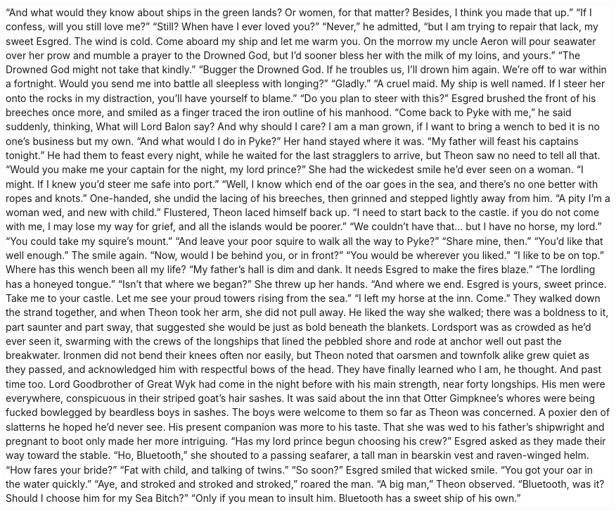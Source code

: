 “And what would they know about ships in the green lands? Or women, for that matter? Besides, I think you made that up.”
“If I confess, will you still love me?”
“Still? When have I ever loved you?”
“Never,” he admitted, “but I am trying to repair that lack, my sweet Esgred. The wind is cold. Come aboard my ship and let me warm you. On the morrow my uncle Aeron will pour seawater over her prow and mumble a prayer to the Drowned God, but I’d sooner bless her with the milk of my loins, and yours.”
“The Drowned God might not take that kindly.”
“Bugger the Drowned God. If he troubles us, I’ll drown him again.
We’re off to war within a fortnight. Would you send me into battle all sleepless with longing?”
“Gladly.”
“A cruel maid. My ship is well named. If I steer her onto the rocks in my distraction, you’ll have yourself to blame.”
“Do you plan to steer with this?” Esgred brushed the front of his breeches once more, and smiled as a finger traced the iron outline of his manhood.
“Come back to Pyke with me,” he said suddenly, thinking, What will Lord Balon say? And why should I care? I am a man grown, if I want to bring a wench to bed it is no one’s business but my own.
“And what would I do in Pyke?” Her hand stayed where it was.
“My father will feast his captains tonight.” He had them to feast every night, while he waited for the last stragglers to arrive, but Theon saw no need to tell all that.
“Would you make me your captain for the night, my lord prince?” She had the wickedest smile he’d ever seen on a woman.
“I might. If I knew you’d steer me safe into port.”
“Well, I know which end of the oar goes in the sea, and there’s no one better with ropes and knots.” One-handed, she undid the lacing of his breeches, then grinned and stepped lightly away from him. “A pity I’m a woman wed, and new with child.”
Flustered, Theon laced himself back up. “I need to start back to the castle. if you do not come with me, I may lose my way for grief, and all the islands would be poorer.”
“We couldn’t have that… but I have no horse, my lord.”
“You could take my squire’s mount.”
“And leave your poor squire to walk all the way to Pyke?”
“Share mine, then.”
“You’d like that well enough.” The smile again. “Now, would I be behind you, or in front?”
“You would be wherever you liked.”
“I like to be on top.”
Where has this wench been all my life? “My father’s hall is dim and dank. It needs Esgred to make the fires blaze.”
“The lordling has a honeyed tongue.”
“Isn’t that where we began?”
She threw up her hands. “And where we end. Esgred is yours, sweet prince. Take me to your castle. Let me see your proud towers rising from the sea.”
“I left my horse at the inn. Come.” They walked down the strand together, and when Theon took her arm, she did not pull away. He liked the way she walked; there was a boldness to it, part saunter and part sway, that suggested she would be just as bold beneath the blankets.
Lordsport was as crowded as he’d ever seen it, swarming with the crews of the longships that lined the pebbled shore and rode at anchor well out past the breakwater. Ironmen did not bend their knees often nor easily, but Theon noted that oarsmen and townfolk alike grew quiet as they passed, and acknowledged him with respectful bows of the head. They have finally learned who I am, he thought. And past time too.
Lord Goodbrother of Great Wyk had come in the night before with his main strength, near forty longships. His men were everywhere, conspicuous in their striped goat’s hair sashes. It was said about the inn that Otter Gimpknee’s whores were being fucked bowlegged by beardless boys in sashes. The boys were welcome to them so far as Theon was concerned. A poxier den of slatterns he hoped he’d never see. His present companion was more to his taste. That she was wed to his father’s shipwright and pregnant to boot only made her more intriguing.
“Has my lord prince begun choosing his crew?” Esgred asked as they made their way toward the stable. “Ho, Bluetooth,” she shouted to a passing seafarer, a tall man in bearskin vest and raven-winged helm. “How fares your bride?”
“Fat with child, and talking of twins.”
“So soon?” Esgred smiled that wicked smile. “You got your oar in the water quickly.”
“Aye, and stroked and stroked and stroked,” roared the man.
“A big man,” Theon observed. “Bluetooth, was it? Should I choose him for my Sea Bitch?”
“Only if you mean to insult him. Bluetooth has a sweet ship of his own.”
